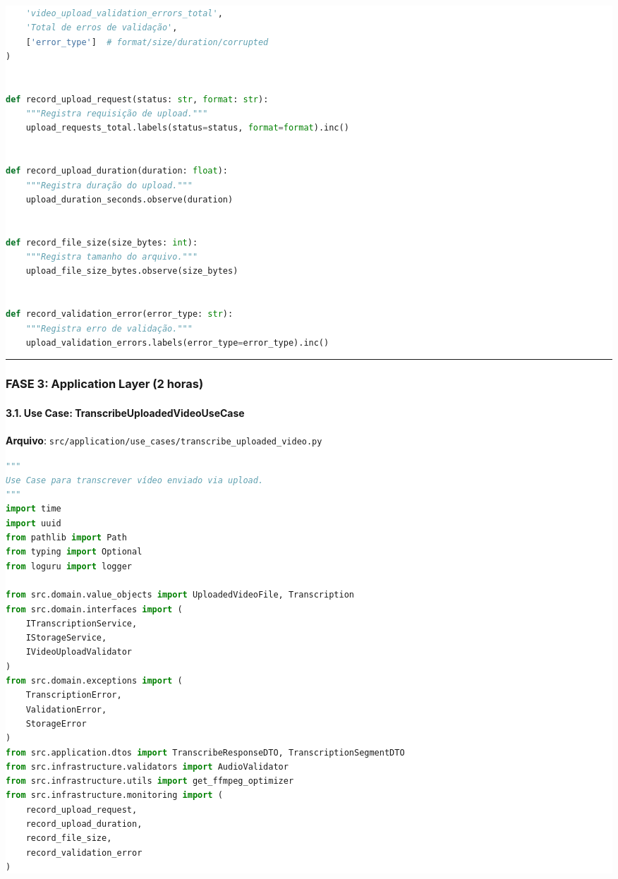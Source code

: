 ```python
    'video_upload_validation_errors_total',
    'Total de erros de validação',
    ['error_type']  # format/size/duration/corrupted
)


def record_upload_request(status: str, format: str):
    """Registra requisição de upload."""
    upload_requests_total.labels(status=status, format=format).inc()


def record_upload_duration(duration: float):
    """Registra duração do upload."""
    upload_duration_seconds.observe(duration)


def record_file_size(size_bytes: int):
    """Registra tamanho do arquivo."""
    upload_file_size_bytes.observe(size_bytes)


def record_validation_error(error_type: str):
    """Registra erro de validação."""
    upload_validation_errors.labels(error_type=error_type).inc()
```

---

### FASE 3: Application Layer (2 horas)

#### 3.1. Use Case: TranscribeUploadedVideoUseCase

**Arquivo**: `src/application/use_cases/transcribe_uploaded_video.py`

```python
"""
Use Case para transcrever vídeo enviado via upload.
"""
import time
import uuid
from pathlib import Path
from typing import Optional
from loguru import logger

from src.domain.value_objects import UploadedVideoFile, Transcription
from src.domain.interfaces import (
    ITranscriptionService,
    IStorageService,
    IVideoUploadValidator
)
from src.domain.exceptions import (
    TranscriptionError,
    ValidationError,
    StorageError
)
from src.application.dtos import TranscribeResponseDTO, TranscriptionSegmentDTO
from src.infrastructure.validators import AudioValidator
from src.infrastructure.utils import get_ffmpeg_optimizer
from src.infrastructure.monitoring import (
    record_upload_request,
    record_upload_duration,
    record_file_size,
    record_validation_error
)
```